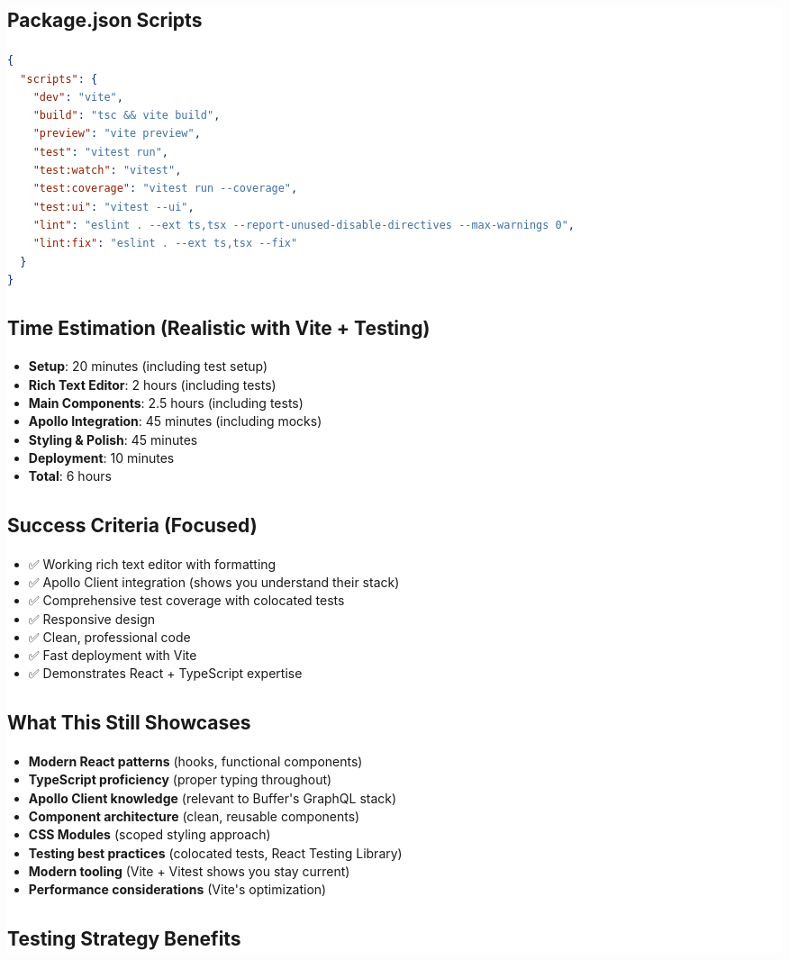 ## Package.json Scripts

```json
{
  "scripts": {
    "dev": "vite",
    "build": "tsc && vite build",
    "preview": "vite preview",
    "test": "vitest run",
    "test:watch": "vitest",
    "test:coverage": "vitest run --coverage",
    "test:ui": "vitest --ui",
    "lint": "eslint . --ext ts,tsx --report-unused-disable-directives --max-warnings 0",
    "lint:fix": "eslint . --ext ts,tsx --fix"
  }
}
```

## Time Estimation (Realistic with Vite + Testing)

- **Setup**: 20 minutes (including test setup)
- **Rich Text Editor**: 2 hours (including tests)
- **Main Components**: 2.5 hours (including tests)
- **Apollo Integration**: 45 minutes (including mocks)
- **Styling & Polish**: 45 minutes
- **Deployment**: 10 minutes
- **Total**: 6 hours

## Success Criteria (Focused)

- ✅ Working rich text editor with formatting
- ✅ Apollo Client integration (shows you understand their stack)
- ✅ Comprehensive test coverage with colocated tests
- ✅ Responsive design
- ✅ Clean, professional code
- ✅ Fast deployment with Vite
- ✅ Demonstrates React + TypeScript expertise

## What This Still Showcases

- **Modern React patterns** (hooks, functional components)
- **TypeScript proficiency** (proper typing throughout)
- **Apollo Client knowledge** (relevant to Buffer's GraphQL stack)
- **Component architecture** (clean, reusable components)
- **CSS Modules** (scoped styling approach)
- **Testing best practices** (colocated tests, React Testing Library)
- **Modern tooling** (Vite + Vitest shows you stay current)
- **Performance considerations** (Vite's optimization)

## Testing Strategy Benefits

